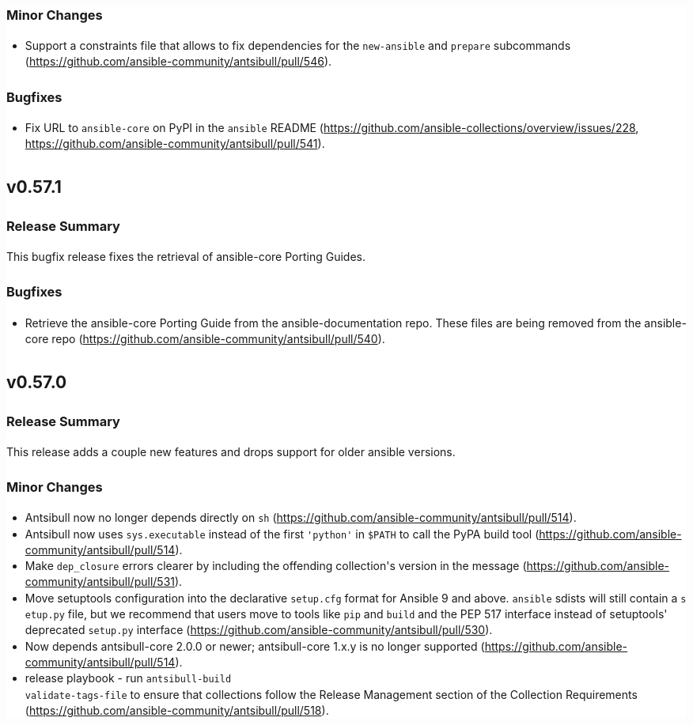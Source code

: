 <a id="minor-changes-18"></a>
### Minor Changes

* Support a constraints file that allows to fix dependencies for the <code>new\-ansible</code> and <code>prepare</code> subcommands \([https\://github\.com/ansible\-community/antsibull/pull/546](https\://github\.com/ansible\-community/antsibull/pull/546)\)\.

<a id="bugfixes-17"></a>
### Bugfixes

* Fix URL to <code>ansible\-core</code> on PyPI in the <code>ansible</code> README \([https\://github\.com/ansible\-collections/overview/issues/228](https\://github\.com/ansible\-collections/overview/issues/228)\, [https\://github\.com/ansible\-community/antsibull/pull/541](https\://github\.com/ansible\-community/antsibull/pull/541)\)\.

<a id="v0-57-1"></a>
## v0\.57\.1

<a id="release-summary-28"></a>
### Release Summary

This bugfix release fixes the retrieval of ansible\-core Porting Guides\.

<a id="bugfixes-18"></a>
### Bugfixes

* Retrieve the ansible\-core Porting Guide from the ansible\-documentation repo\. These files are being removed from the ansible\-core repo \([https\://github\.com/ansible\-community/antsibull/pull/540](https\://github\.com/ansible\-community/antsibull/pull/540)\)\.

<a id="v0-57-0"></a>
## v0\.57\.0

<a id="release-summary-29"></a>
### Release Summary

This release adds a couple new features and drops support for older ansible versions\.

<a id="minor-changes-19"></a>
### Minor Changes

* Antsibull now no longer depends directly on <code>sh</code> \([https\://github\.com/ansible\-community/antsibull/pull/514](https\://github\.com/ansible\-community/antsibull/pull/514)\)\.
* Antsibull now uses <code>sys\.executable</code> instead of the first <code>\'python\'</code> in <code>\$PATH</code> to call the PyPA build tool \([https\://github\.com/ansible\-community/antsibull/pull/514](https\://github\.com/ansible\-community/antsibull/pull/514)\)\.
* Make <code>dep\_closure</code> errors clearer by including the offending collection\'s version in the message \([https\://github\.com/ansible\-community/antsibull/pull/531](https\://github\.com/ansible\-community/antsibull/pull/531)\)\.
* Move setuptools configuration into the declarative <code>setup\.cfg</code> format for Ansible 9 and above\. <code>ansible</code> sdists will still contain a <code>setup\.py</code> file\, but we recommend that users move to tools like <code>pip</code> and <code>build</code> and the PEP 517 interface instead of setuptools\' deprecated <code>setup\.py</code> interface \([https\://github\.com/ansible\-community/antsibull/pull/530](https\://github\.com/ansible\-community/antsibull/pull/530)\)\.
* Now depends antsibull\-core 2\.0\.0 or newer\; antsibull\-core 1\.x\.y is no longer supported \([https\://github\.com/ansible\-community/antsibull/pull/514](https\://github\.com/ansible\-community/antsibull/pull/514)\)\.
* release playbook \- run <code>antsibull\-build validate\-tags\-file</code> to ensure that collections follow the Release Management section of the Collection Requirements \([https\://github\.com/ansible\-community/antsibull/pull/518](https\://github\.com/ansible\-community/antsibull/pull/518)\)\.

